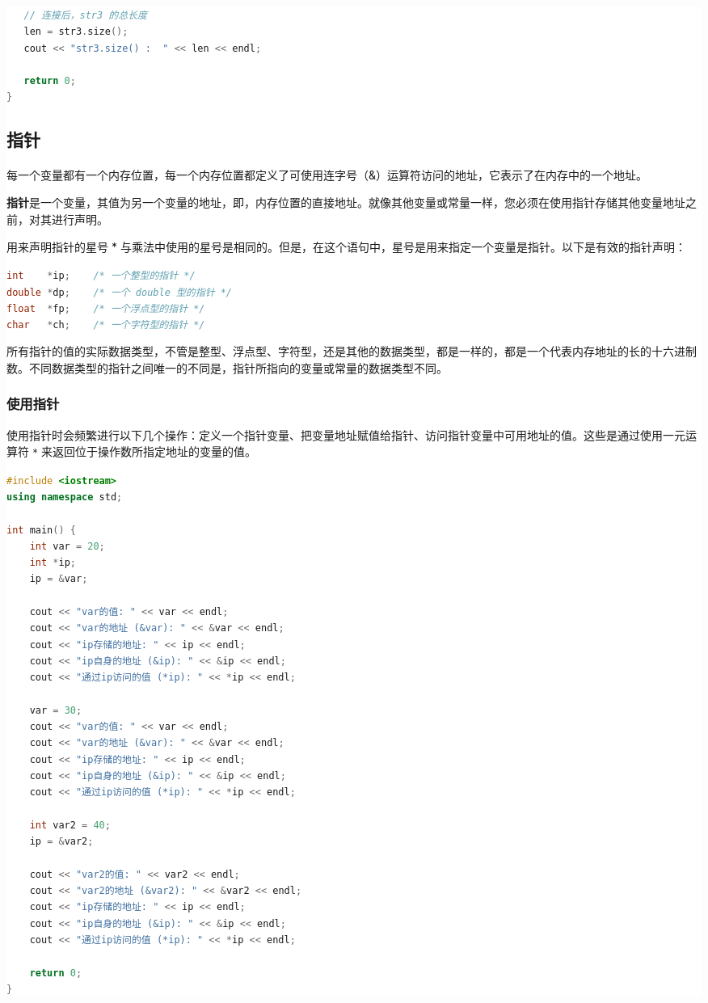 ```cpp
   // 连接后，str3 的总长度
   len = str3.size();
   cout << "str3.size() :  " << len << endl;
 
   return 0;
}
```



## 指针

每一个变量都有一个内存位置，每一个内存位置都定义了可使用连字号（&）运算符访问的地址，它表示了在内存中的一个地址。

**指针**是一个变量，其值为另一个变量的地址，即，内存位置的直接地址。就像其他变量或常量一样，您必须在使用指针存储其他变量地址之前，对其进行声明。

用来声明指针的星号 * 与乘法中使用的星号是相同的。但是，在这个语句中，星号是用来指定一个变量是指针。以下是有效的指针声明：

```cpp
int    *ip;    /* 一个整型的指针 */
double *dp;    /* 一个 double 型的指针 */
float  *fp;    /* 一个浮点型的指针 */
char   *ch;    /* 一个字符型的指针 */
```

所有指针的值的实际数据类型，不管是整型、浮点型、字符型，还是其他的数据类型，都是一样的，都是一个代表内存地址的长的十六进制数。不同数据类型的指针之间唯一的不同是，指针所指向的变量或常量的数据类型不同。

### 使用指针

使用指针时会频繁进行以下几个操作：定义一个指针变量、把变量地址赋值给指针、访问指针变量中可用地址的值。这些是通过使用一元运算符 `*` 来返回位于操作数所指定地址的变量的值。

```cpp
#include <iostream>
using namespace std;

int main() {
    int var = 20;
    int *ip;
    ip = &var;
    
    cout << "var的值: " << var << endl;
    cout << "var的地址 (&var): " << &var << endl;
    cout << "ip存储的地址: " << ip << endl;
    cout << "ip自身的地址 (&ip): " << &ip << endl;
    cout << "通过ip访问的值 (*ip): " << *ip << endl;

    var = 30;
    cout << "var的值: " << var << endl;
    cout << "var的地址 (&var): " << &var << endl;
    cout << "ip存储的地址: " << ip << endl;
    cout << "ip自身的地址 (&ip): " << &ip << endl;
    cout << "通过ip访问的值 (*ip): " << *ip << endl;

    int var2 = 40;
    ip = &var2;
    
    cout << "var2的值: " << var2 << endl;
    cout << "var2的地址 (&var2): " << &var2 << endl;
    cout << "ip存储的地址: " << ip << endl;
    cout << "ip自身的地址 (&ip): " << &ip << endl;
    cout << "通过ip访问的值 (*ip): " << *ip << endl;

    return 0;
}
```
